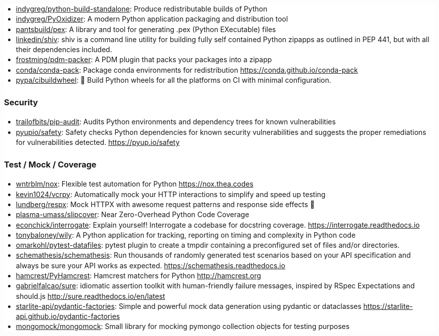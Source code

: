 - [indygreg/python-build-standalone](https://github.com/indygreg/python-build-standalone):
  Produce redistributable builds of Python
- [indygreg/PyOxidizer](https://github.com/indygreg/PyOxidizer): A modern Python
  application packaging and distribution tool
- [pantsbuild/pex](https://github.com/pantsbuild/pex): A library and tool for
  generating .pex (Python EXecutable) files
- [linkedin/shiv](https://github.com/linkedin/shiv): shiv is a command line
  utility for building fully self contained Python zipapps as outlined in PEP
  441, but with all their dependencies included.
- [frostming/pdm-packer](https://github.com/frostming/pdm-packer): A PDM plugin
  that packs your packages into a zipapp
- [conda/conda-pack](https://github.com/conda/conda-pack): Package conda
  environments for redistribution <https://conda.github.io/conda-pack>
- [pypa/cibuildwheel](https://github.com/pypa/cibuildwheel): 🎡 Build Python
  wheels for all the platforms on CI with minimal configuration.

### Security

- [trailofbits/pip-audit](https://github.com/trailofbits/pip-audit): Audits
  Python environments and dependency trees for known vulnerabilities
- [pyupio/safety](https://github.com/pyupio/safety): Safety checks Python
  dependencies for known security vulnerabilities and suggests the proper
  remediations for vulnerabilities detected. <https://pyup.io/safety>

### Test / Mock / Coverage

- [wntrblm/nox](https://github.com/wntrblm/nox): Flexible test automation for
  Python <https://nox.thea.codes>
- [kevin1024/vcrpy](https://github.com/kevin1024/vcrpy): Automatically mock your
  HTTP interactions to simplify and speed up testing
- [lundberg/respx](https://github.com/lundberg/respx): Mock HTTPX with awesome
  request patterns and response side effects 🦋
- [plasma-umass/slipcover](https://github.com/plasma-umass/slipcover): Near
  Zero-Overhead Python Code Coverage
- [econchick/interrogate](https://github.com/econchick/interrogate): Explain
  yourself! Interrogate a codebase for docstring coverage.
  <https://interrogate.readthedocs.io>
- [tonybaloney/wily](https://github.com/tonybaloney/wily): A Python application
  for tracking, reporting on timing and complexity in Python code
- [omarkohl/pytest-datafiles](https://github.com/omarkohl/pytest-datafiles):
  pytest plugin to create a tmpdir containing a preconfigured set of files
  and/or directories.
- [schemathesis/schemathesis](https://github.com/schemathesis/schemathesis): Run
  thousands of randomly generated test scenarios based on your API specification
  and always be sure your API works as expected.
  <https://schemathesis.readthedocs.io>
- [hamcrest/PyHamcrest](https://github.com/hamcrest/PyHamcrest): Hamcrest
  matchers for Python <http://hamcrest.org>
- [gabrielfalcao/sure](https://github.com/gabrielfalcao/sure): idiomatic
  assertion toolkit with human-friendly failure messages, inspired by RSpec
  Expectations and should.js <http://sure.readthedocs.io/en/latest>
- [starlite-api/pydantic-factories](https://github.com/starlite-api/pydantic-factories):
  Simple and powerful mock data generation using pydantic or dataclasses
  <https://starlite-api.github.io/pydantic-factories>
- [mongomock/mongomock](https://github.com/mongomock/mongomock): Small library
  for mocking pymongo collection objects for testing purposes
